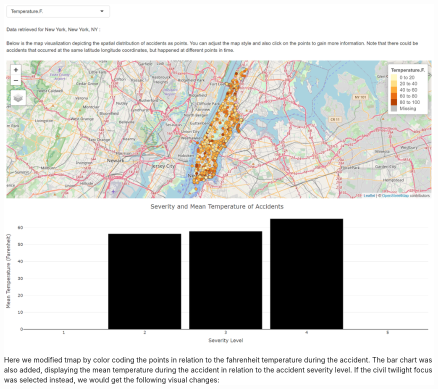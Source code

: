 <img src="https://github.com/michaelyohannes123/GEO3PROJECT/blob/main/p10cap.PNG" width="100%" />

<img src="https://github.com/michaelyohannes123/GEO3PROJECT/blob/main/p11cap.PNG" width="100%" />

Here we modified tmap by color coding the points in relation to the
fahrenheit temperature during the accident. The bar chart was also
added, displaying the mean temperature during the accident in relation
to the accident severity level. If the civil twilight focus was selected
instead, we would get the following visual changes:
